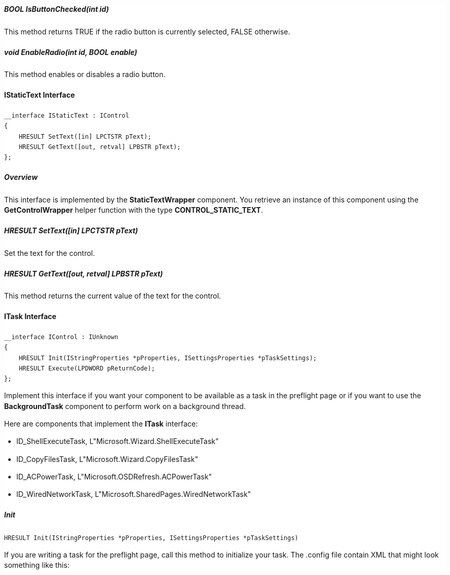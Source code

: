 ##### BOOL IsButtonChecked(int id)  
 This method returns TRUE if the radio button is currently selected, FALSE otherwise.  

##### void EnableRadio(int id, BOOL enable)  
 This method enables or disables a radio button.  

#### IStaticText Interface  

```  
__interface IStaticText : IControl  
{  
    HRESULT SetText([in] LPCTSTR pText);  
    HRESULT GetText([out, retval] LPBSTR pText);  
};  
```  

##### Overview  
 This interface is implemented by the **StaticTextWrapper** component. You retrieve an instance of this component using the **GetControlWrapper** helper function with the type **CONTROL_STATIC_TEXT**.  

##### HRESULT SetText([in] LPCTSTR pText)  
 Set the text for the control.  

##### HRESULT GetText([out, retval] LPBSTR pText)  
 This method returns the current value of the text for the control.  

####  <a name="ITaskinterface"></a> ITask Interface  

```  
__interface IControl : IUnknown  
{  
    HRESULT Init(IStringProperties *pProperties, ISettingsProperties *pTaskSettings);  
    HRESULT Execute(LPDWORD pReturnCode);  
};  
```  

 Implement this interface if you want your component to be available as a task in the preflight page or if you want to use the **BackgroundTask** component to perform work on a background thread.  

 Here are components that implement the **ITask** interface:  

-   ID_ShellExecuteTask, L"Microsoft.Wizard.ShellExecuteTask"  

-   ID_CopyFilesTask, L"Microsoft.Wizard.CopyFilesTask"  

-   ID_ACPowerTask, L"Microsoft.OSDRefresh.ACPowerTask"  

-   ID_WiredNetworkTask, L"Microsoft.SharedPages.WiredNetworkTask"  

##### Init  

```  
HRESULT Init(IStringProperties *pProperties, ISettingsProperties *pTaskSettings)  
```  

 If you are writing a task for the preflight page, call this method to initialize your task. The .config file contain XML that might look something like this:  
